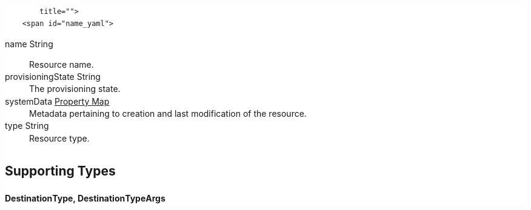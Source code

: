             title="">
        <span id="name_yaml">
<a data-swiftype-name="resource-property" data-swiftype-type="text" href="#name_yaml" style="color: inherit; text-decoration: inherit;">name</a>
</span>
        <span class="property-indicator"></span>
        <span class="property-type">String</span>
    </dt>
    <dd>Resource name.</dd><dt class="property-"
            title="">
        <span id="provisioningstate_yaml">
<a data-swiftype-name="resource-property" data-swiftype-type="text" href="#provisioningstate_yaml" style="color: inherit; text-decoration: inherit;">provisioning<wbr>State</a>
</span>
        <span class="property-indicator"></span>
        <span class="property-type">String</span>
    </dt>
    <dd>The provisioning state.</dd><dt class="property-"
            title="">
        <span id="systemdata_yaml">
<a data-swiftype-name="resource-property" data-swiftype-type="text" href="#systemdata_yaml" style="color: inherit; text-decoration: inherit;">system<wbr>Data</a>
</span>
        <span class="property-indicator"></span>
        <span class="property-type"><a href="#trackedresourceresponsesystemdata">Property Map</a></span>
    </dt>
    <dd>Metadata pertaining to creation and last modification of the resource.</dd><dt class="property-"
            title="">
        <span id="type_yaml">
<a data-swiftype-name="resource-property" data-swiftype-type="text" href="#type_yaml" style="color: inherit; text-decoration: inherit;">type</a>
</span>
        <span class="property-indicator"></span>
        <span class="property-type">String</span>
    </dt>
    <dd>Resource type.</dd></dl>
</pulumi-choosable>
</div>







## Supporting Types



<h4 id="destinationtype">
Destination<wbr>Type<pulumi-choosable type="language" values="python,go" class="inline">, Destination<wbr>Type<wbr>Args</pulumi-choosable>
</h4>
